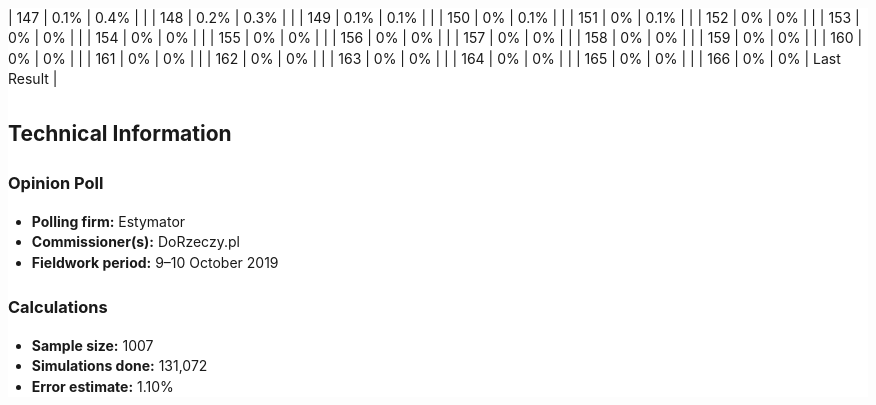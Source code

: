 | 147 | 0.1% | 0.4% |  |
| 148 | 0.2% | 0.3% |  |
| 149 | 0.1% | 0.1% |  |
| 150 | 0% | 0.1% |  |
| 151 | 0% | 0.1% |  |
| 152 | 0% | 0% |  |
| 153 | 0% | 0% |  |
| 154 | 0% | 0% |  |
| 155 | 0% | 0% |  |
| 156 | 0% | 0% |  |
| 157 | 0% | 0% |  |
| 158 | 0% | 0% |  |
| 159 | 0% | 0% |  |
| 160 | 0% | 0% |  |
| 161 | 0% | 0% |  |
| 162 | 0% | 0% |  |
| 163 | 0% | 0% |  |
| 164 | 0% | 0% |  |
| 165 | 0% | 0% |  |
| 166 | 0% | 0% | Last Result |


## Technical Information

### Opinion Poll

+ **Polling firm:** Estymator
+ **Commissioner(s):** DoRzeczy.pl
+ **Fieldwork period:** 9–10 October 2019

### Calculations

+ **Sample size:** 1007
+ **Simulations done:** 131,072
+ **Error estimate:** 1.10%

